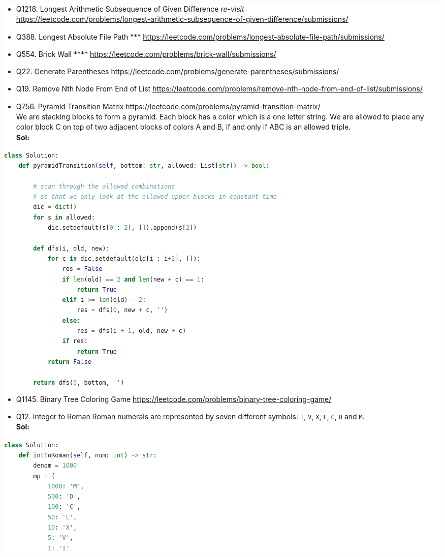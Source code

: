 - Q1218. Longest Arithmetic Subsequence of Given Difference
_re-visit_  
https://leetcode.com/problems/longest-arithmetic-subsequence-of-given-difference/submissions/

- Q388. Longest Absolute File Path ***
https://leetcode.com/problems/longest-absolute-file-path/submissions/

- Q554. Brick Wall ****
https://leetcode.com/problems/brick-wall/submissions/

- Q22. Generate Parentheses
https://leetcode.com/problems/generate-parentheses/submissions/

- Q19. Remove Nth Node From End of List
https://leetcode.com/problems/remove-nth-node-from-end-of-list/submissions/

- Q756. Pyramid Transition Matrix
https://leetcode.com/problems/pyramid-transition-matrix/  
We are stacking blocks to form a pyramid. Each block has a color which is a one letter string.  We are allowed to place any color block C on top of two adjacent blocks of colors A and B, if and only if ABC is an allowed triple.  
__Sol:__
```python
class Solution:
    def pyramidTransition(self, bottom: str, allowed: List[str]) -> bool:

        # scan through the allowed combinations
        # so that we only look at the allowed upper blocks in constant time
        dic = dict()
        for s in allowed:
            dic.setdefault(s[0 : 2], []).append(s[2])

        def dfs(i, old, new):
            for c in dic.setdefault(old[i : i+2], []):
                res = False
                if len(old) == 2 and len(new + c) == 1:
                    return True
                elif i >= len(old) - 2:
                    res = dfs(0, new + c, '')
                else:
                    res = dfs(i + 1, old, new + c)
                if res:
                    return True
            return False

        return dfs(0, bottom, '')

```

- Q1145. Binary Tree Coloring Game
https://leetcode.com/problems/binary-tree-coloring-game/

- Q12. Integer to Roman
Roman numerals are represented by seven different symbols: `I`, `V`, `X`, `L`, `C`, `D` and `M`.  
__Sol:__
```python
class Solution:
    def intToRoman(self, num: int) -> str:
        denom = 1000
        mp = {
            1000: 'M',
            500: 'D',
            100: 'C',
            50: 'L',
            10: 'X',
            5: 'V',
            1: 'I'
```